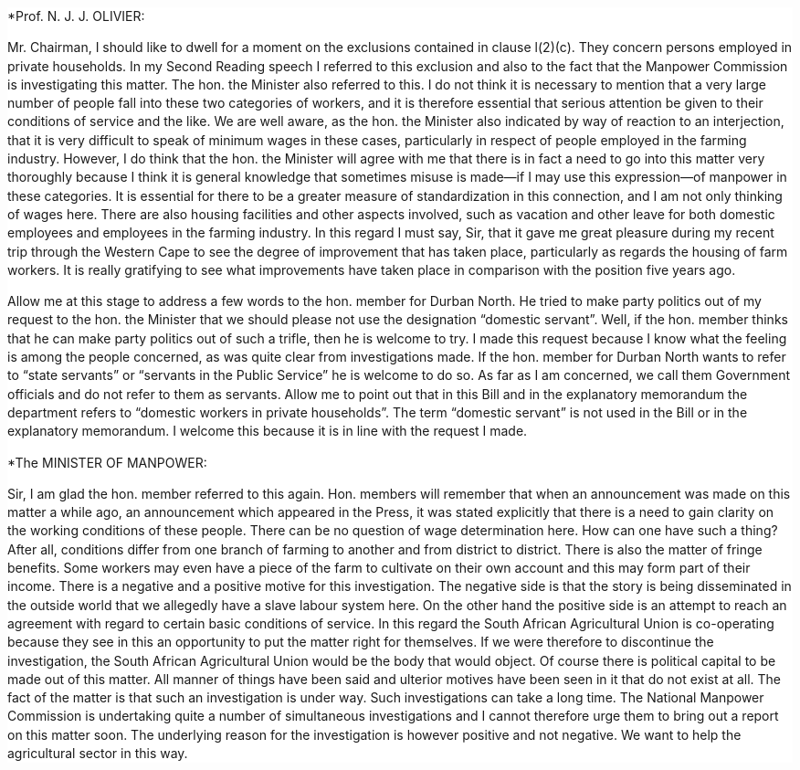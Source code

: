 <from>*Prof. <person refersTo="hansard_za">N. J. J. OLIVIER</person>:</from>

<p>Mr. Chairman, <span class="col_629-630" refersTo="page_0343"/>I should like to dwell for a moment on the exclusions contained in clause l(2)(c). They concern persons employed in private households. In my Second Reading speech I referred to this exclusion and also to the fact that the Manpower Commission is investigating this matter. The hon. the Minister also referred to this. I do not think it is necessary to mention that a very large number of people fall into these two categories of workers, and it is therefore essential that serious attention be given to their conditions of service and the like. We are well aware, as the hon. the Minister also indicated by way of reaction to an interjection, that it is very difficult to speak of minimum wages in these cases, particularly in respect of people employed in the farming industry. However, I do think that the hon. the Minister will agree with me that there is in fact a need to go into this matter very thoroughly because I think it is general knowledge that sometimes misuse is made&#x2014;if I may use this expression&#x2014;of manpower in these categories. It is essential for there to be a greater measure of standardization in this connection, and I am not only thinking of wages here. There are also housing facilities and other aspects involved, such as vacation and other leave for both domestic employees and employees in the farming industry. In this regard I must say, Sir, that it gave me great pleasure during my recent trip through the Western Cape to see the degree of improvement that has taken place, particularly as regards the housing of farm workers. It is really gratifying to see what improvements have taken place in comparison with the position five years ago.</p>

<p>Allow me at this stage to address a few words to the hon. member for Durban North. He tried to make party politics out of my request to the hon. the Minister that we should please not use the designation &#x201C;domestic servant&#x201D;. Well, if the hon. member thinks that he can make party politics out of such a trifle, then he is welcome to try. I made this request because I know what the feeling is among the people concerned, as was quite clear from investigations made. If the hon. member for Durban North wants to refer to &#x201C;state servants&#x201D; or &#x201C;servants in the Public Service&#x201D; he is welcome to do so. As far as I am concerned, we call them Government officials and do not refer to them as servants. Allow me to point out that in this Bill and in the explanatory memorandum the department refers to &#x201C;domestic workers in private households&#x201D;. The term &#x201C;domestic servant&#x201D; is not used in the Bill or in the explanatory memorandum. I welcome this because it is in line with the request I made.</p>

</speech>

<speech by="#minister_of_manpower">

<from>*The <person refersTo="hansard_za">MINISTER OF MANPOWER</person>:</from>

<p>Sir, I am glad the hon. member referred to this again. Hon. members will remember that when an announcement was made on this matter a while ago, an announcement which appeared in the Press, it was stated explicitly that there is a need to gain clarity on the working conditions of these people. There can be no question of wage determination here. How can one have such a thing? After all, conditions differ from one branch of farming to another and from district to district. There is also the matter of fringe benefits. Some workers may even have a piece of the farm to cultivate on their own account and this may form part of their income. There is a negative and a positive motive for this investigation. The negative side is that the story is being disseminated in the outside world that we allegedly have a slave labour system here. On the other hand the positive side is an attempt to reach an agreement with regard to certain basic conditions of service. In this regard the South African Agricultural Union is co-operating because they see in this an opportunity to put the matter right for themselves. If we were therefore to discontinue the investigation, the South African Agricultural Union would be the body that would object. Of course there is political capital to be made out of this matter. All manner of things have been said and ulterior motives have been seen in it that do not exist at all. The fact of the matter is that such an investigation is under way. Such investigations can take a long time. The National Manpower Commission is undertaking quite a number of simultaneous investigations and I cannot therefore urge them to bring out a report on this matter soon. The underlying reason for the investigation is however positive and not negative. We want to help the agricultural sector in this way.</p>
